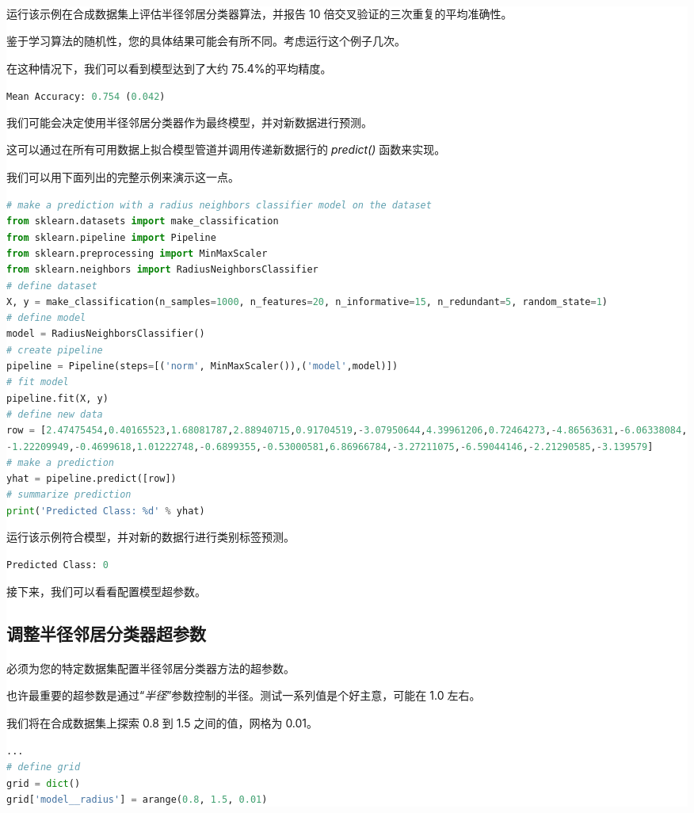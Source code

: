 运行该示例在合成数据集上评估半径邻居分类器算法，并报告 10 倍交叉验证的三次重复的平均准确性。

鉴于学习算法的随机性，您的具体结果可能会有所不同。考虑运行这个例子几次。

在这种情况下，我们可以看到模型达到了大约 75.4%的平均精度。

```py
Mean Accuracy: 0.754 (0.042)
```

我们可能会决定使用半径邻居分类器作为最终模型，并对新数据进行预测。

这可以通过在所有可用数据上拟合模型管道并调用传递新数据行的 *predict()* 函数来实现。

我们可以用下面列出的完整示例来演示这一点。

```py
# make a prediction with a radius neighbors classifier model on the dataset
from sklearn.datasets import make_classification
from sklearn.pipeline import Pipeline
from sklearn.preprocessing import MinMaxScaler
from sklearn.neighbors import RadiusNeighborsClassifier
# define dataset
X, y = make_classification(n_samples=1000, n_features=20, n_informative=15, n_redundant=5, random_state=1)
# define model
model = RadiusNeighborsClassifier()
# create pipeline
pipeline = Pipeline(steps=[('norm', MinMaxScaler()),('model',model)])
# fit model
pipeline.fit(X, y)
# define new data
row = [2.47475454,0.40165523,1.68081787,2.88940715,0.91704519,-3.07950644,4.39961206,0.72464273,-4.86563631,-6.06338084,-1.22209949,-0.4699618,1.01222748,-0.6899355,-0.53000581,6.86966784,-3.27211075,-6.59044146,-2.21290585,-3.139579]
# make a prediction
yhat = pipeline.predict([row])
# summarize prediction
print('Predicted Class: %d' % yhat)
```

运行该示例符合模型，并对新的数据行进行类别标签预测。

```py
Predicted Class: 0
```

接下来，我们可以看看配置模型超参数。

## 调整半径邻居分类器超参数

必须为您的特定数据集配置半径邻居分类器方法的超参数。

也许最重要的超参数是通过“*半径*”参数控制的半径。测试一系列值是个好主意，可能在 1.0 左右。

我们将在合成数据集上探索 0.8 到 1.5 之间的值，网格为 0.01。

```py
...
# define grid
grid = dict()
grid['model__radius'] = arange(0.8, 1.5, 0.01)
```
